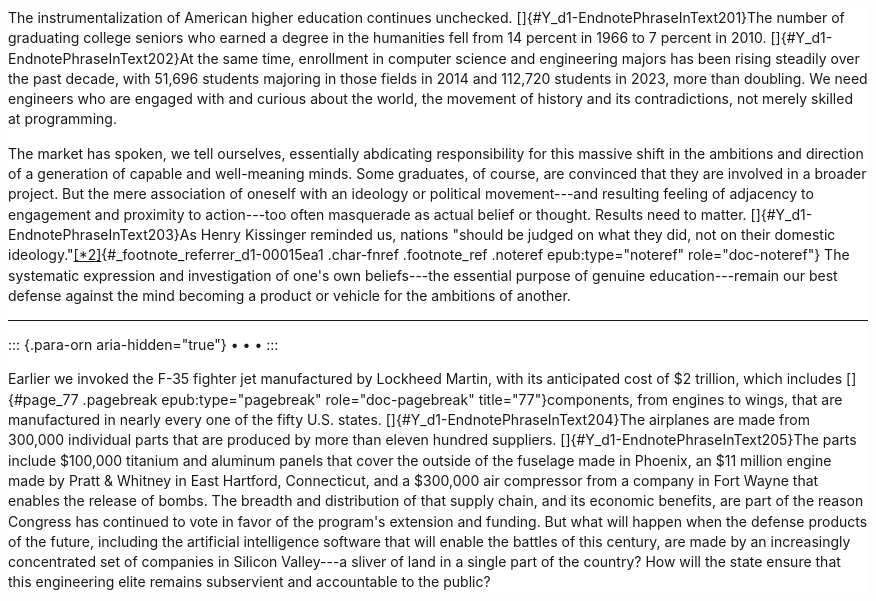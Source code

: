 The instrumentalization of American higher education continues
unchecked. []{#Y_d1-EndnotePhraseInText201}The number of graduating
college seniors who earned a degree in the humanities fell from 14
percent in 1966 to 7 percent in 2010. []{#Y_d1-EndnotePhraseInText202}At
the same time, enrollment in computer science and engineering majors has
been rising steadily over the past decade, with 51,696 students majoring
in those fields in 2014 and 112,720 students in 2023, more than
doubling. We need engineers who are engaged with and curious about the
world, the movement of history and its contradictions, not merely
skilled at programming.

The market has spoken, we tell ourselves, essentially abdicating
responsibility for this massive shift in the ambitions and direction of
a generation of capable and well-meaning minds. Some graduates, of
course, are convinced that they are involved in a broader project. But
the mere association of oneself with an ideology or political
movement---and resulting feeling of adjacency to engagement and
proximity to action---too often masquerade as actual belief or thought.
Results need to matter. []{#Y_d1-EndnotePhraseInText203}As Henry
Kissinger reminded us, nations "should be judged on what they did, not
on their domestic
ideology."[\[\*2\]](Karp_9780593798706_epub3_c006_r1.xhtml#_footnote_d1-00015ea1 "footnote"){#_footnote_referrer_d1-00015ea1
.char-fnref .footnote_ref .noteref epub:type="noteref"
role="doc-noteref"} The systematic expression and investigation of one's
own beliefs---the essential purpose of genuine education---remain our
best defense against the mind becoming a product or vehicle for the
ambitions of another.

------------------------------------------------------------------------

::: {.para-orn aria-hidden="true"}
• • •
:::

Earlier we invoked the F-35 fighter jet manufactured by Lockheed Martin,
with its anticipated cost of \$2 trillion, which includes []{#page_77
.pagebreak epub:type="pagebreak" role="doc-pagebreak"
title="77"}components, from engines to wings, that are manufactured in
nearly every one of the fifty U.S. states.
[]{#Y_d1-EndnotePhraseInText204}The airplanes are made from 300,000
individual parts that are produced by more than eleven hundred
suppliers. []{#Y_d1-EndnotePhraseInText205}The parts include \$100,000
titanium and aluminum panels that cover the outside of the fuselage made
in Phoenix, an \$11 million engine made by Pratt & Whitney in East
Hartford, Connecticut, and a \$300,000 air compressor from a company in
Fort Wayne that enables the release of bombs. The breadth and
distribution of that supply chain, and its economic benefits, are part
of the reason Congress has continued to vote in favor of the program's
extension and funding. But what will happen when the defense products of
the future, including the artificial intelligence software that will
enable the battles of this century, are made by an increasingly
concentrated set of companies in Silicon Valley---a sliver of land in a
single part of the country? How will the state ensure that this
engineering elite remains subservient and accountable to the public?
